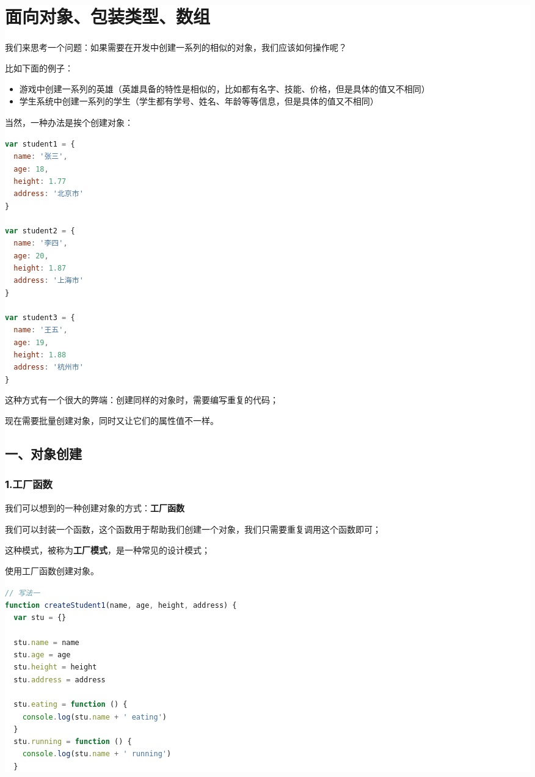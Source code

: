# 面向对象、包装类型、数组

我们来思考一个问题：如果需要在开发中创建一系列的相似的对象，我们应该如何操作呢？

比如下面的例子：

- 游戏中创建一系列的英雄（英雄具备的特性是相似的，比如都有名字、技能、价格，但是具体的值又不相同）
- 学生系统中创建一系列的学生（学生都有学号、姓名、年龄等等信息，但是具体的值又不相同）

当然，一种办法是挨个创建对象：

```javascript
var student1 = {
  name: '张三',
  age: 18,
  height: 1.77
  address: '北京市'
}

var student2 = {
  name: '李四',
  age: 20,
  height: 1.87
  address: '上海市'
}

var student3 = {
  name: '王五',
  age: 19,
  height: 1.88
  address: '杭州市'
}
```

这种方式有一个很大的弊端：创建同样的对象时，需要编写重复的代码；

现在需要批量创建对象，同时又让它们的属性值不一样。

## 一、对象创建

### 1.工厂函数

我们可以想到的一种创建对象的方式：**工厂函数**

我们可以封装一个函数，这个函数用于帮助我们创建一个对象，我们只需要重复调用这个函数即可；

这种模式，被称为**工厂模式**，是一种常见的设计模式；

使用工厂函数创建对象。

```javascript
// 写法一
function createStudent1(name, age, height, address) {
  var stu = {}

  stu.name = name
  stu.age = age
  stu.height = height
  stu.address = address

  stu.eating = function () {
    console.log(stu.name + ' eating')
  }
  stu.running = function () {
    console.log(stu.name + ' running')
  }

```